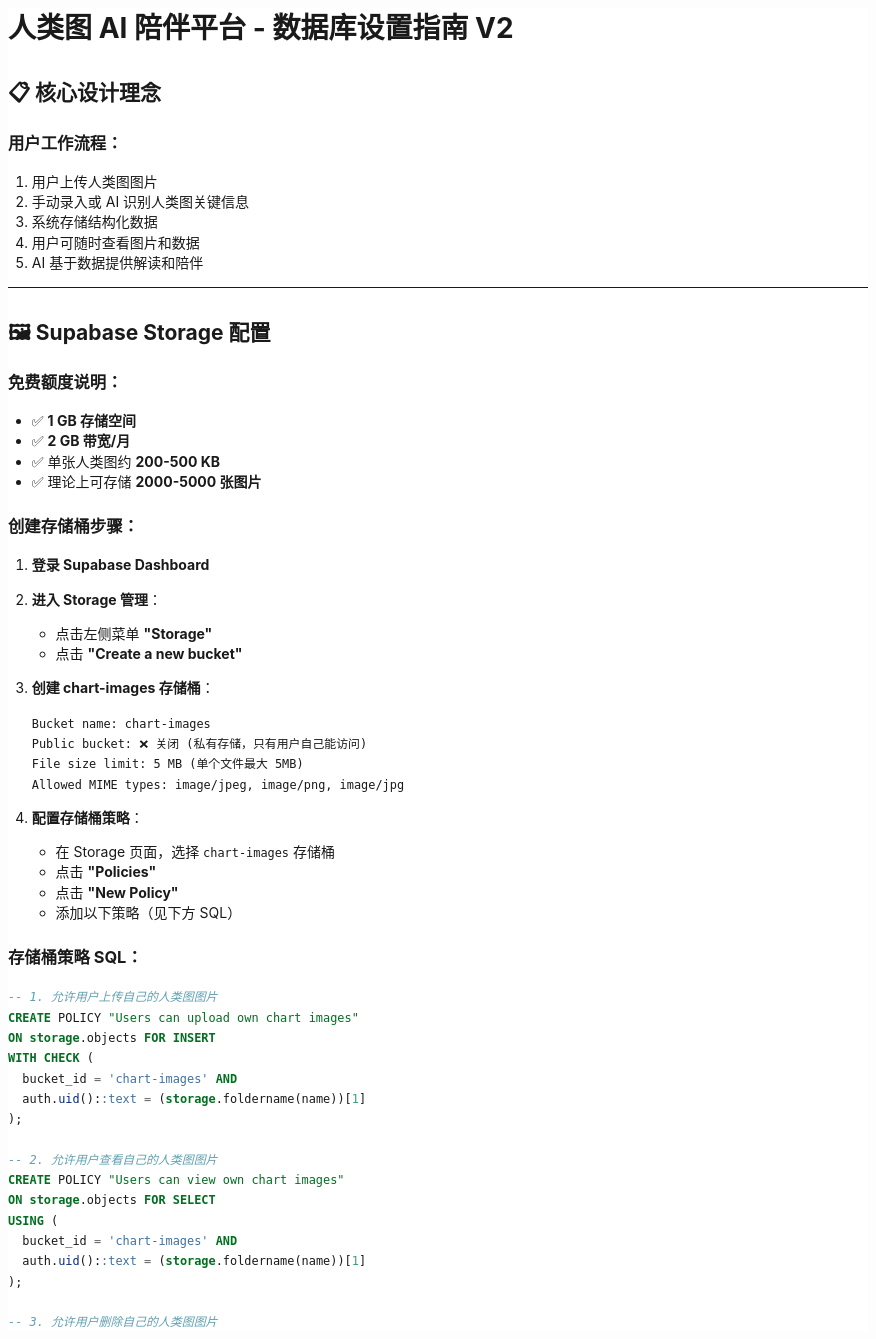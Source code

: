 # 人类图 AI 陪伴平台 - 数据库设置指南 V2

## 📋 核心设计理念

### 用户工作流程：
1. 用户上传人类图图片
2. 手动录入或 AI 识别人类图关键信息
3. 系统存储结构化数据
4. 用户可随时查看图片和数据
5. AI 基于数据提供解读和陪伴

---

## 🖼️ Supabase Storage 配置

### 免费额度说明：
- ✅ **1 GB 存储空间**
- ✅ **2 GB 带宽/月**
- ✅ 单张人类图约 **200-500 KB**
- ✅ 理论上可存储 **2000-5000 张图片**

### 创建存储桶步骤：

1. **登录 Supabase Dashboard**
2. **进入 Storage 管理**：
   - 点击左侧菜单 **"Storage"**
   - 点击 **"Create a new bucket"**

3. **创建 chart-images 存储桶**：
   ```
   Bucket name: chart-images
   Public bucket: ❌ 关闭 (私有存储，只有用户自己能访问)
   File size limit: 5 MB (单个文件最大 5MB)
   Allowed MIME types: image/jpeg, image/png, image/jpg
   ```

4. **配置存储桶策略**：
   - 在 Storage 页面，选择 `chart-images` 存储桶
   - 点击 **"Policies"**
   - 点击 **"New Policy"**
   - 添加以下策略（见下方 SQL）

### 存储桶策略 SQL：

```sql
-- 1. 允许用户上传自己的人类图图片
CREATE POLICY "Users can upload own chart images"
ON storage.objects FOR INSERT
WITH CHECK (
  bucket_id = 'chart-images' AND
  auth.uid()::text = (storage.foldername(name))[1]
);

-- 2. 允许用户查看自己的人类图图片
CREATE POLICY "Users can view own chart images"
ON storage.objects FOR SELECT
USING (
  bucket_id = 'chart-images' AND
  auth.uid()::text = (storage.foldername(name))[1]
);

-- 3. 允许用户删除自己的人类图图片
```